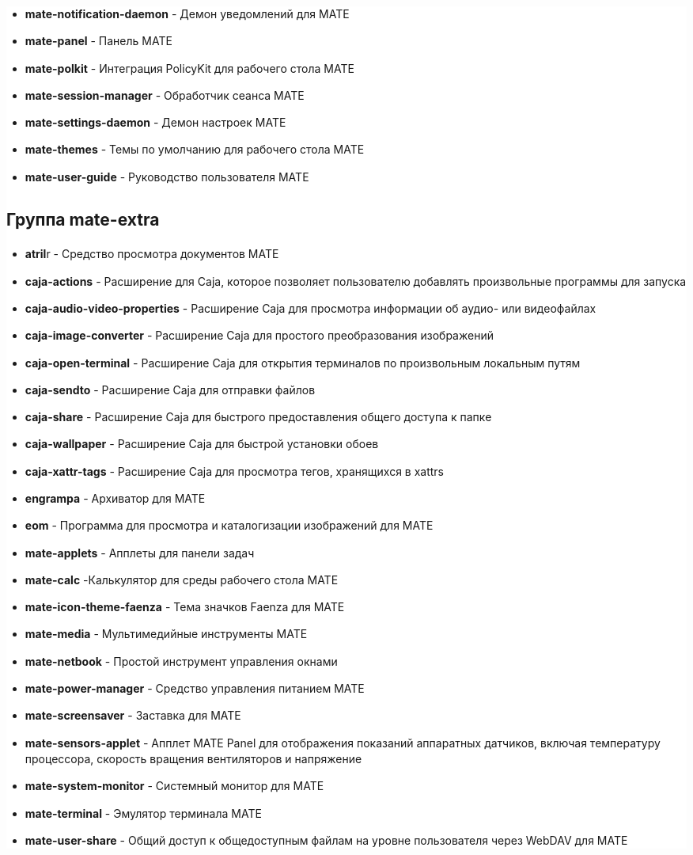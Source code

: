 - **mate-notification-daemon** - Демон уведомлений для MATE
	
- **mate-panel** - Панель MATE

- **mate-polkit** - Интеграция PolicyKit для рабочего стола MATE
	
- **mate-session-manager** - Обработчик сеанса MATE
	
- **mate-settings-daemon** - Демон настроек MATE
	
- **mate-themes** - Темы по умолчанию для рабочего стола MATE

- **mate-user-guide** - 	Руководство пользователя MATE

## Группа mate-extra

- **atril**r - Средство просмотра документов MATE
	
- **caja-actions** - Расширение для Caja, которое позволяет пользователю добавлять произвольные программы для запуска
	
- **caja-audio-video-properties** - Расширение Caja для просмотра информации об аудио- или видеофайлах
	
- **caja-image-converter** - Расширение Caja для простого преобразования изображений
	
- **caja-open-terminal** - Расширение Caja для открытия терминалов по произвольным локальным путям
	
- **caja-sendto** - Расширение Caja для отправки файлов
	
- **caja-share** - Расширение Caja для быстрого предоставления общего доступа к папке
	
- **caja-wallpaper** - Расширение Caja для быстрой установки обоев
	
- **caja-xattr-tags** - Расширение Caja для просмотра тегов, хранящихся в xattrs
	
- **engrampa** - Архиватор для MATE

- **eom** - Программа для просмотра и каталогизации изображений для MATE
	
- **mate-applets** - Апплеты для панели задач
	
- **mate-calc** -Калькулятор для среды рабочего стола MATE
	
- **mate-icon-theme-faenza** - Тема значков Faenza для MATE
	
- **mate-media** - Мультимедийные инструменты MATE

- **mate-netbook** - Простой инструмент управления окнами

- **mate-power-manager** -  Средство управления питанием  MATE

- **mate-screensaver** - Заставка для MATE
	
- **mate-sensors-applet** - Апплет MATE Panel для отображения показаний аппаратных датчиков, включая температуру процессора, скорость вращения вентиляторов и напряжение
	
- **mate-system-monitor** - Системный монитор для MATE
	
- **mate-terminal** - Эмулятор терминала MATE
	
- **mate-user-share** - Общий доступ к общедоступным файлам на уровне пользователя через WebDAV для MATE
	